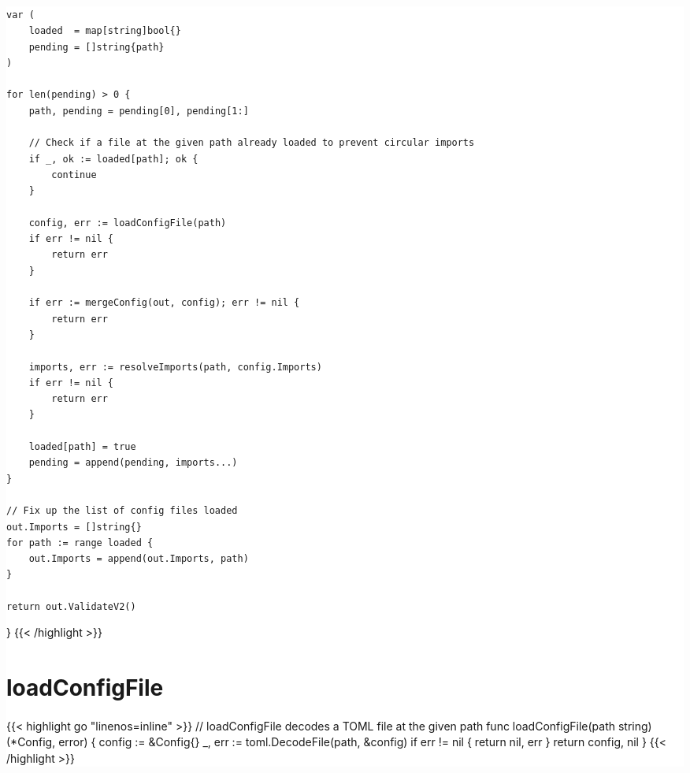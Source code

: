 	var (
		loaded  = map[string]bool{}
		pending = []string{path}
	)

	for len(pending) > 0 {
		path, pending = pending[0], pending[1:]

		// Check if a file at the given path already loaded to prevent circular imports
		if _, ok := loaded[path]; ok {
			continue
		}

		config, err := loadConfigFile(path)
		if err != nil {
			return err
		}

		if err := mergeConfig(out, config); err != nil {
			return err
		}

		imports, err := resolveImports(path, config.Imports)
		if err != nil {
			return err
		}

		loaded[path] = true
		pending = append(pending, imports...)
	}

	// Fix up the list of config files loaded
	out.Imports = []string{}
	for path := range loaded {
		out.Imports = append(out.Imports, path)
	}

	return out.ValidateV2()
}
{{< /highlight >}}

# loadConfigFile
{{< highlight go "linenos=inline" >}}
// loadConfigFile decodes a TOML file at the given path
func loadConfigFile(path string) (*Config, error) {
	config := &Config{}
	_, err := toml.DecodeFile(path, &config)
	if err != nil {
		return nil, err
	}
	return config, nil
}
{{< /highlight >}}
